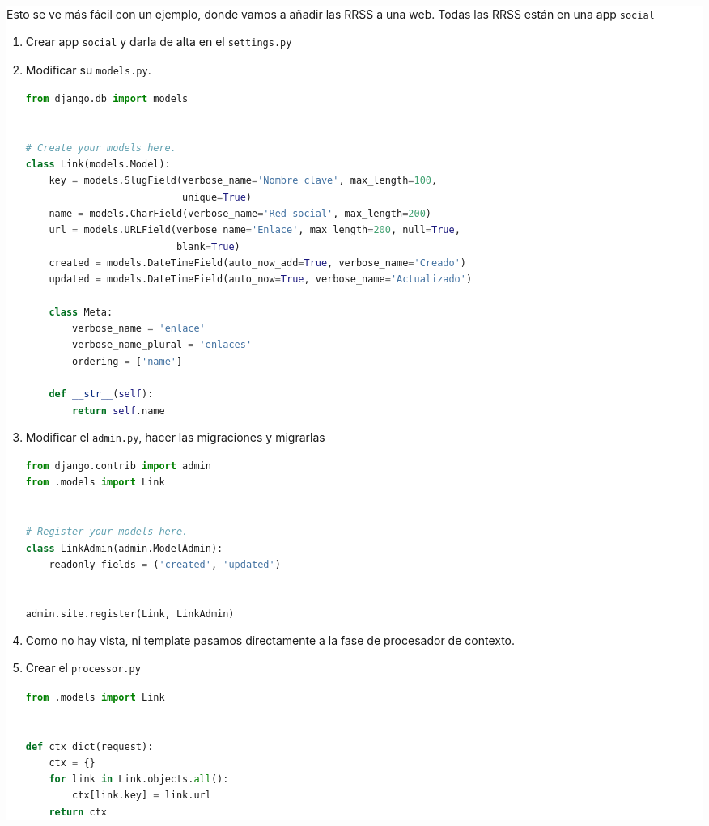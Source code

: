 Esto se ve más fácil con un ejemplo, donde vamos a añadir las RRSS a una web. Todas las RRSS están en una app `social`

1. Crear app `social` y darla de alta en el `settings.py`
2. Modificar su `models.py`.

    ```python
    from django.db import models


    # Create your models here.
    class Link(models.Model):
        key = models.SlugField(verbose_name='Nombre clave', max_length=100,
                               unique=True)
        name = models.CharField(verbose_name='Red social', max_length=200)
        url = models.URLField(verbose_name='Enlace', max_length=200, null=True,
                              blank=True)
        created = models.DateTimeField(auto_now_add=True, verbose_name='Creado')
        updated = models.DateTimeField(auto_now=True, verbose_name='Actualizado')

        class Meta:
            verbose_name = 'enlace'
            verbose_name_plural = 'enlaces'
            ordering = ['name']

        def __str__(self):
            return self.name
    ```

3. Modificar el `admin.py`, hacer las migraciones y migrarlas

    ```python
    from django.contrib import admin
    from .models import Link


    # Register your models here.
    class LinkAdmin(admin.ModelAdmin):
        readonly_fields = ('created', 'updated')


    admin.site.register(Link, LinkAdmin)

    ```

4. Como no hay vista, ni template pasamos directamente a la fase de procesador de contexto.
5. Crear el `processor.py`

    ```python
    from .models import Link


    def ctx_dict(request):
        ctx = {}
        for link in Link.objects.all():
            ctx[link.key] = link.url
        return ctx
